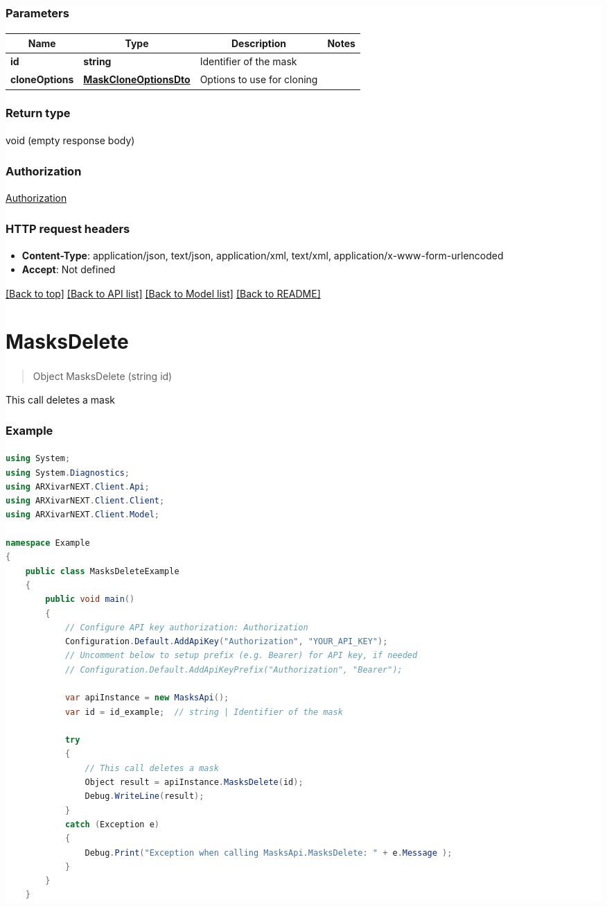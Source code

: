 ### Parameters

Name | Type | Description  | Notes
------------- | ------------- | ------------- | -------------
 **id** | **string**| Identifier of the mask | 
 **cloneOptions** | [**MaskCloneOptionsDto**](MaskCloneOptionsDto.md)| Options to use for cloning | 

### Return type

void (empty response body)

### Authorization

[Authorization](../README.md#Authorization)

### HTTP request headers

 - **Content-Type**: application/json, text/json, application/xml, text/xml, application/x-www-form-urlencoded
 - **Accept**: Not defined

[[Back to top]](#) [[Back to API list]](../README.md#documentation-for-api-endpoints) [[Back to Model list]](../README.md#documentation-for-models) [[Back to README]](../README.md)

<a name="masksdelete"></a>
# **MasksDelete**
> Object MasksDelete (string id)

This call deletes a mask

### Example
```csharp
using System;
using System.Diagnostics;
using ARXivarNEXT.Client.Api;
using ARXivarNEXT.Client.Client;
using ARXivarNEXT.Client.Model;

namespace Example
{
    public class MasksDeleteExample
    {
        public void main()
        {
            // Configure API key authorization: Authorization
            Configuration.Default.AddApiKey("Authorization", "YOUR_API_KEY");
            // Uncomment below to setup prefix (e.g. Bearer) for API key, if needed
            // Configuration.Default.AddApiKeyPrefix("Authorization", "Bearer");

            var apiInstance = new MasksApi();
            var id = id_example;  // string | Identifier of the mask

            try
            {
                // This call deletes a mask
                Object result = apiInstance.MasksDelete(id);
                Debug.WriteLine(result);
            }
            catch (Exception e)
            {
                Debug.Print("Exception when calling MasksApi.MasksDelete: " + e.Message );
            }
        }
    }
```